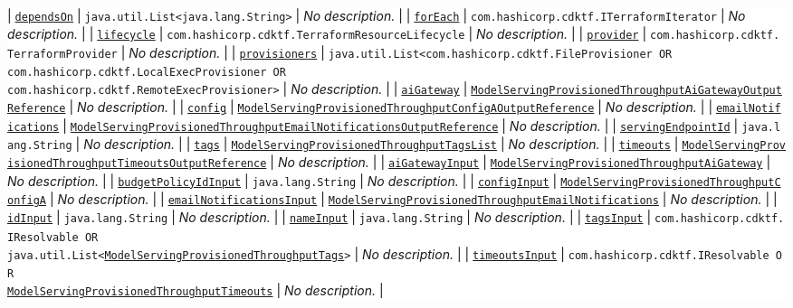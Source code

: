 | <code><a href="#@cdktf/provider-databricks.modelServingProvisionedThroughput.ModelServingProvisionedThroughput.property.dependsOn">dependsOn</a></code> | <code>java.util.List<java.lang.String></code> | *No description.* |
| <code><a href="#@cdktf/provider-databricks.modelServingProvisionedThroughput.ModelServingProvisionedThroughput.property.forEach">forEach</a></code> | <code>com.hashicorp.cdktf.ITerraformIterator</code> | *No description.* |
| <code><a href="#@cdktf/provider-databricks.modelServingProvisionedThroughput.ModelServingProvisionedThroughput.property.lifecycle">lifecycle</a></code> | <code>com.hashicorp.cdktf.TerraformResourceLifecycle</code> | *No description.* |
| <code><a href="#@cdktf/provider-databricks.modelServingProvisionedThroughput.ModelServingProvisionedThroughput.property.provider">provider</a></code> | <code>com.hashicorp.cdktf.TerraformProvider</code> | *No description.* |
| <code><a href="#@cdktf/provider-databricks.modelServingProvisionedThroughput.ModelServingProvisionedThroughput.property.provisioners">provisioners</a></code> | <code>java.util.List<com.hashicorp.cdktf.FileProvisioner OR com.hashicorp.cdktf.LocalExecProvisioner OR com.hashicorp.cdktf.RemoteExecProvisioner></code> | *No description.* |
| <code><a href="#@cdktf/provider-databricks.modelServingProvisionedThroughput.ModelServingProvisionedThroughput.property.aiGateway">aiGateway</a></code> | <code><a href="#@cdktf/provider-databricks.modelServingProvisionedThroughput.ModelServingProvisionedThroughputAiGatewayOutputReference">ModelServingProvisionedThroughputAiGatewayOutputReference</a></code> | *No description.* |
| <code><a href="#@cdktf/provider-databricks.modelServingProvisionedThroughput.ModelServingProvisionedThroughput.property.config">config</a></code> | <code><a href="#@cdktf/provider-databricks.modelServingProvisionedThroughput.ModelServingProvisionedThroughputConfigAOutputReference">ModelServingProvisionedThroughputConfigAOutputReference</a></code> | *No description.* |
| <code><a href="#@cdktf/provider-databricks.modelServingProvisionedThroughput.ModelServingProvisionedThroughput.property.emailNotifications">emailNotifications</a></code> | <code><a href="#@cdktf/provider-databricks.modelServingProvisionedThroughput.ModelServingProvisionedThroughputEmailNotificationsOutputReference">ModelServingProvisionedThroughputEmailNotificationsOutputReference</a></code> | *No description.* |
| <code><a href="#@cdktf/provider-databricks.modelServingProvisionedThroughput.ModelServingProvisionedThroughput.property.servingEndpointId">servingEndpointId</a></code> | <code>java.lang.String</code> | *No description.* |
| <code><a href="#@cdktf/provider-databricks.modelServingProvisionedThroughput.ModelServingProvisionedThroughput.property.tags">tags</a></code> | <code><a href="#@cdktf/provider-databricks.modelServingProvisionedThroughput.ModelServingProvisionedThroughputTagsList">ModelServingProvisionedThroughputTagsList</a></code> | *No description.* |
| <code><a href="#@cdktf/provider-databricks.modelServingProvisionedThroughput.ModelServingProvisionedThroughput.property.timeouts">timeouts</a></code> | <code><a href="#@cdktf/provider-databricks.modelServingProvisionedThroughput.ModelServingProvisionedThroughputTimeoutsOutputReference">ModelServingProvisionedThroughputTimeoutsOutputReference</a></code> | *No description.* |
| <code><a href="#@cdktf/provider-databricks.modelServingProvisionedThroughput.ModelServingProvisionedThroughput.property.aiGatewayInput">aiGatewayInput</a></code> | <code><a href="#@cdktf/provider-databricks.modelServingProvisionedThroughput.ModelServingProvisionedThroughputAiGateway">ModelServingProvisionedThroughputAiGateway</a></code> | *No description.* |
| <code><a href="#@cdktf/provider-databricks.modelServingProvisionedThroughput.ModelServingProvisionedThroughput.property.budgetPolicyIdInput">budgetPolicyIdInput</a></code> | <code>java.lang.String</code> | *No description.* |
| <code><a href="#@cdktf/provider-databricks.modelServingProvisionedThroughput.ModelServingProvisionedThroughput.property.configInput">configInput</a></code> | <code><a href="#@cdktf/provider-databricks.modelServingProvisionedThroughput.ModelServingProvisionedThroughputConfigA">ModelServingProvisionedThroughputConfigA</a></code> | *No description.* |
| <code><a href="#@cdktf/provider-databricks.modelServingProvisionedThroughput.ModelServingProvisionedThroughput.property.emailNotificationsInput">emailNotificationsInput</a></code> | <code><a href="#@cdktf/provider-databricks.modelServingProvisionedThroughput.ModelServingProvisionedThroughputEmailNotifications">ModelServingProvisionedThroughputEmailNotifications</a></code> | *No description.* |
| <code><a href="#@cdktf/provider-databricks.modelServingProvisionedThroughput.ModelServingProvisionedThroughput.property.idInput">idInput</a></code> | <code>java.lang.String</code> | *No description.* |
| <code><a href="#@cdktf/provider-databricks.modelServingProvisionedThroughput.ModelServingProvisionedThroughput.property.nameInput">nameInput</a></code> | <code>java.lang.String</code> | *No description.* |
| <code><a href="#@cdktf/provider-databricks.modelServingProvisionedThroughput.ModelServingProvisionedThroughput.property.tagsInput">tagsInput</a></code> | <code>com.hashicorp.cdktf.IResolvable OR java.util.List<<a href="#@cdktf/provider-databricks.modelServingProvisionedThroughput.ModelServingProvisionedThroughputTags">ModelServingProvisionedThroughputTags</a>></code> | *No description.* |
| <code><a href="#@cdktf/provider-databricks.modelServingProvisionedThroughput.ModelServingProvisionedThroughput.property.timeoutsInput">timeoutsInput</a></code> | <code>com.hashicorp.cdktf.IResolvable OR <a href="#@cdktf/provider-databricks.modelServingProvisionedThroughput.ModelServingProvisionedThroughputTimeouts">ModelServingProvisionedThroughputTimeouts</a></code> | *No description.* |